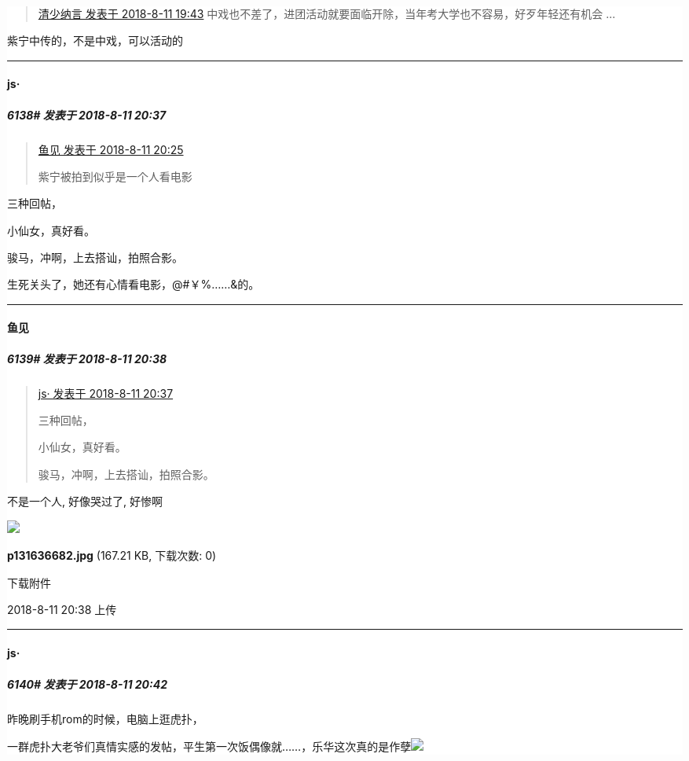 
<blockquote><a href="httphttps://bbs.saraba1st.com/2b/forum.php?mod=redirect&amp;goto=findpost&amp;pid=40619340&amp;ptid=1585843" target="_blank">清少纳言 发表于 2018-8-11 19:43</a>
中戏也不差了，进团活动就要面临开除，当年考大学也不容易，好歹年轻还有机会 ...</blockquote>
紫宁中传的，不是中戏，可以活动的


-----

####  js·  
##### 6138#       发表于 2018-8-11 20:37


<blockquote><a href="httphttps://bbs.saraba1st.com/2b/forum.php?mod=redirect&amp;goto=findpost&amp;pid=40619647&amp;ptid=1585843" target="_blank">鱼见 发表于 2018-8-11 20:25</a>

紫宁被拍到似乎是一个人看电影</blockquote>
三种回帖，

小仙女，真好看。

骏马，冲啊，上去搭讪，拍照合影。

生死关头了，她还有心情看电影，@#￥%……&amp;的。


-----

####  鱼见  
##### 6139#       发表于 2018-8-11 20:38


<blockquote><a href="httphttps://bbs.saraba1st.com/2b/forum.php?mod=redirect&amp;goto=findpost&amp;pid=40619747&amp;ptid=1585843" target="_blank">js· 发表于 2018-8-11 20:37</a>

三种回帖，

小仙女，真好看。

骏马，冲啊，上去搭讪，拍照合影。</blockquote>
不是一个人, 好像哭过了, 好惨啊

<img src="https://img.saraba1st.com/forum/201808/11/203835x6f9o9twfwzqwwxl.jpg" referrerpolicy="no-referrer">


<strong>p131636682.jpg</strong> (167.21 KB, 下载次数: 0)

下载附件

2018-8-11 20:38 上传


-----

####  js·  
##### 6140#       发表于 2018-8-11 20:42


昨晚刷手机rom的时候，电脑上逛虎扑，

一群虎扑大老爷们真情实感的发帖，平生第一次饭偶像就……，乐华这次真的是作孽<img src="https://static.saraba1st.com/image/smiley/face2017/067.png" referrerpolicy="no-referrer">
